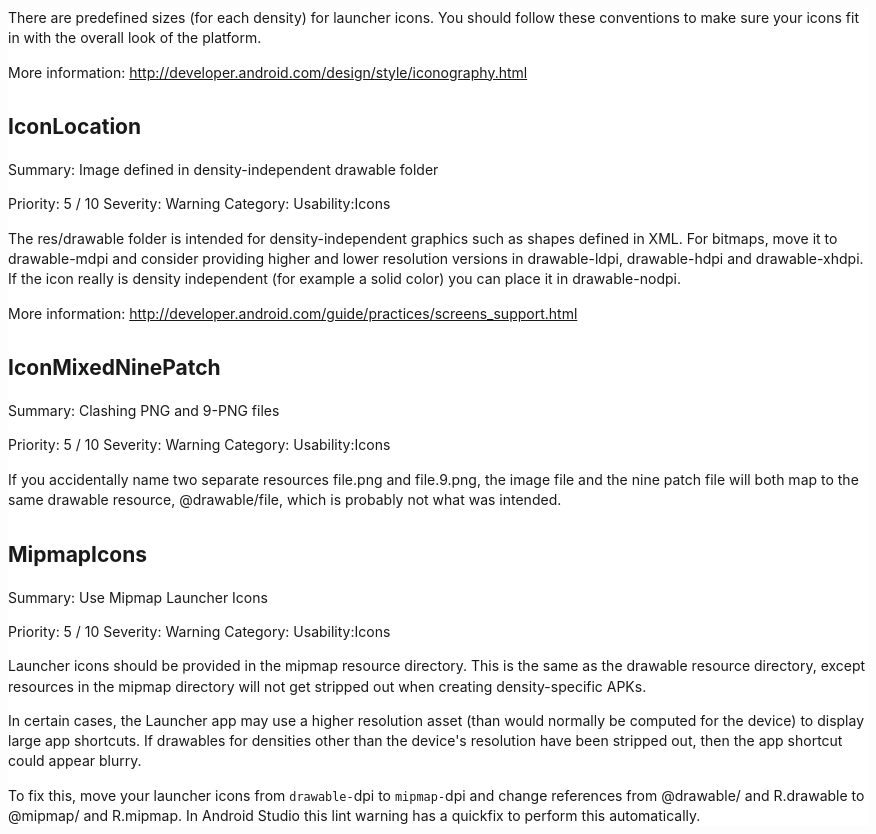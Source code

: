 There are predefined sizes (for each density) for launcher icons. You should
follow these conventions to make sure your icons fit in with the overall look
of the platform.

More information: 
http://developer.android.com/design/style/iconography.html

IconLocation
------------
Summary: Image defined in density-independent drawable folder

Priority: 5 / 10
Severity: Warning
Category: Usability:Icons

The res/drawable folder is intended for density-independent graphics such as
shapes defined in XML. For bitmaps, move it to drawable-mdpi and consider
providing higher and lower resolution versions in drawable-ldpi, drawable-hdpi
and drawable-xhdpi. If the icon really is density independent (for example a
solid color) you can place it in drawable-nodpi.

More information: 
http://developer.android.com/guide/practices/screens_support.html

IconMixedNinePatch
------------------
Summary: Clashing PNG and 9-PNG files

Priority: 5 / 10
Severity: Warning
Category: Usability:Icons

If you accidentally name two separate resources file.png and file.9.png, the
image file and the nine patch file will both map to the same drawable
resource, @drawable/file, which is probably not what was intended.


MipmapIcons
-----------
Summary: Use Mipmap Launcher Icons

Priority: 5 / 10
Severity: Warning
Category: Usability:Icons

Launcher icons should be provided in the mipmap resource directory. This is
the same as the drawable resource directory, except resources in the mipmap
directory will not get stripped out when creating density-specific APKs.

In certain cases, the Launcher app may use a higher resolution asset (than
would normally be computed for the device) to display large app shortcuts. If
drawables for densities other than the device's resolution have been stripped
out, then the app shortcut could appear blurry.

To fix this, move your launcher icons from `drawable-`dpi to `mipmap-`dpi and
change references from @drawable/ and R.drawable to @mipmap/ and R.mipmap.
In Android Studio this lint warning has a quickfix to perform this
automatically.
